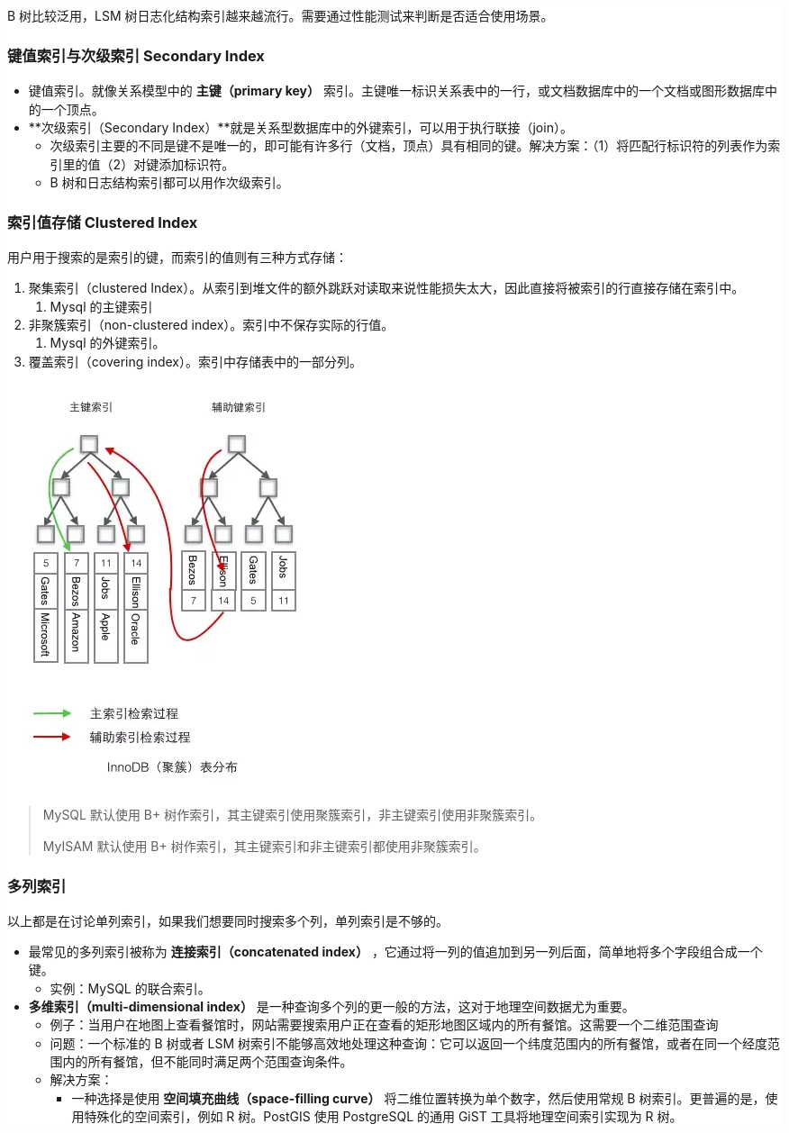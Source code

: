 B 树比较泛用，LSM 树日志化结构索引越来越流行。需要通过性能测试来判断是否适合使用场景。

### 键值索引与次级索引 Secondary Index

- 键值索引。就像关系模型中的 **主键（primary key）** 索引。主键唯一标识关系表中的一行，或文档数据库中的一个文档或图形数据库中的一个顶点。
- **次级索引（Secondary Index）**就是关系型数据库中的外键索引，可以用于执行联接（join）。
  - 次级索引主要的不同是键不是唯一的，即可能有许多行（文档，顶点）具有相同的键。解决方案：（1）将匹配行标识符的列表作为索引里的值（2）对键添加标识符。
  - B 树和日志结构索引都可以用作次级索引。

### 索引值存储 Clustered Index

用户用于搜索的是索引的键，而索引的值则有三种方式存储：

1. 聚集索引（clustered Index）。从索引到堆文件的额外跳跃对读取来说性能损失太大，因此直接将被索引的行直接存储在索引中。
   1. Mysql 的主键索引
2. 非聚簇索引（non-clustered index）。索引中不保存实际的行值。
   1. Mysql 的外键索引。
3. 覆盖索引（covering index）。索引中存储表中的一部分列。

![image-20240522193956356](./storage.assets/image-20240522193956356.png)

> MySQL 默认使用 B+ 树作索引，其主键索引使用聚簇索引，非主键索引使用非聚簇索引。
>
> MyISAM 默认使用 B+ 树作索引，其主键索引和非主键索引都使用非聚簇索引。

### 多列索引

以上都是在讨论单列索引，如果我们想要同时搜索多个列，单列索引是不够的。

- 最常见的多列索引被称为 **连接索引（concatenated index）** ，它通过将一列的值追加到另一列后面，简单地将多个字段组合成一个键。
  - 实例：MySQL 的联合索引。
- **多维索引（multi-dimensional index）** 是一种查询多个列的更一般的方法，这对于地理空间数据尤为重要。
  - 例子：当用户在地图上查看餐馆时，网站需要搜索用户正在查看的矩形地图区域内的所有餐馆。这需要一个二维范围查询
  - 问题：一个标准的 B 树或者 LSM 树索引不能够高效地处理这种查询：它可以返回一个纬度范围内的所有餐馆，或者在同一个经度范围内的所有餐馆，但不能同时满足两个范围查询条件。
  - 解决方案：
    - 一种选择是使用 **空间填充曲线（space-filling curve）** 将二维位置转换为单个数字，然后使用常规 B 树索引。更普遍的是，使用特殊化的空间索引，例如 R 树。PostGIS 使用 PostgreSQL 的通用 GiST 工具将地理空间索引实现为 R 树。
